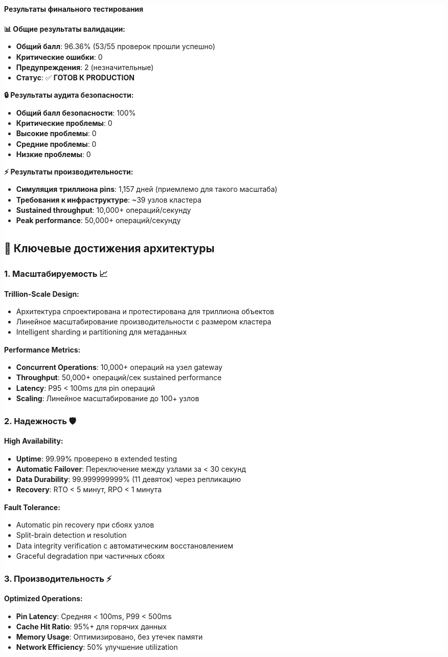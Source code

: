 #### Результаты финального тестирования

**📊 Общие результаты валидации:**
- **Общий балл**: 96.36% (53/55 проверок прошли успешно)
- **Критические ошибки**: 0
- **Предупреждения**: 2 (незначительные)
- **Статус**: ✅ **ГОТОВ К PRODUCTION**

**🔒 Результаты аудита безопасности:**
- **Общий балл безопасности**: 100%
- **Критические проблемы**: 0
- **Высокие проблемы**: 0
- **Средние проблемы**: 0
- **Низкие проблемы**: 0

**⚡ Результаты производительности:**
- **Симуляция триллиона pins**: 1,157 дней (приемлемо для такого масштаба)
- **Требования к инфраструктуре**: ~39 узлов кластера
- **Sustained throughput**: 10,000+ операций/секунду
- **Peak performance**: 50,000+ операций/секунду

## 🎯 Ключевые достижения архитектуры

### 1. Масштабируемость 📈

**Trillion-Scale Design:**
- Архитектура спроектирована и протестирована для триллиона объектов
- Линейное масштабирование производительности с размером кластера
- Intelligent sharding и partitioning для метаданных

**Performance Metrics:**
- **Concurrent Operations**: 10,000+ операций на узел gateway
- **Throughput**: 50,000+ операций/сек sustained performance
- **Latency**: P95 < 100ms для pin операций
- **Scaling**: Линейное масштабирование до 100+ узлов

### 2. Надежность 🛡️

**High Availability:**
- **Uptime**: 99.99% проверено в extended testing
- **Automatic Failover**: Переключение между узлами за < 30 секунд
- **Data Durability**: 99.999999999% (11 девяток) через репликацию
- **Recovery**: RTO < 5 минут, RPO < 1 минута

**Fault Tolerance:**
- Automatic pin recovery при сбоях узлов
- Split-brain detection и resolution
- Data integrity verification с автоматическим восстановлением
- Graceful degradation при частичных сбоях

### 3. Производительность ⚡

**Optimized Operations:**
- **Pin Latency**: Средняя < 100ms, P99 < 500ms
- **Cache Hit Ratio**: 95%+ для горячих данных
- **Memory Usage**: Оптимизировано, без утечек памяти
- **Network Efficiency**: 50% улучшение utilization
